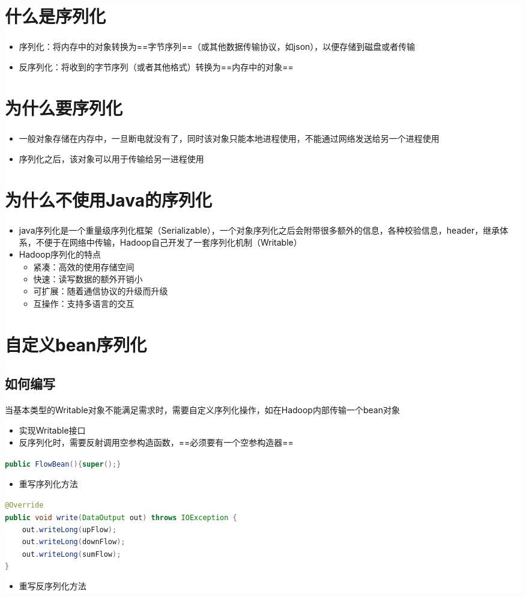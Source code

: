 # 什么是序列化

- 序列化：将内存中的对象转换为==字节序列==（或其他数据传输协议，如json），以便存储到磁盘或者传输

- 反序列化：将收到的字节序列（或者其他格式）转换为==内存中的对象==

  

# 为什么要序列化

- 一般对象存储在内存中，一旦断电就没有了，同时该对象只能本地进程使用，不能通过网络发送给另一个进程使用

- 序列化之后，该对象可以用于传输给另一进程使用

  

# 为什么不使用Java的序列化

- java序列化是一个重量级序列化框架（Serializable），一个对象序列化之后会附带很多额外的信息，各种校验信息，header，继承体系，不便于在网络中传输，Hadoop自己开发了一套序列化机制（Writable）
- Hadoop序列化的特点
  - 紧凑：高效的使用存储空间
  - 快速：读写数据的额外开销小
  - 可扩展：随着通信协议的升级而升级
  - 互操作：支持多语言的交互



# 自定义bean序列化



## 如何编写

当基本类型的Writable对象不能满足需求时，需要自定义序列化操作，如在Hadoop内部传输一个bean对象

- 实现Writable接口
- 反序列化时，需要反射调用空参构造函数，==必须要有一个空参构造器==

```java
public FlowBean(){super();}
```

- 重写序列化方法

```java
@Override
public void write(DataOutput out) throws IOException {
	out.writeLong(upFlow);
	out.writeLong(downFlow);
	out.writeLong(sumFlow);
}
```

- 重写反序列化方法
